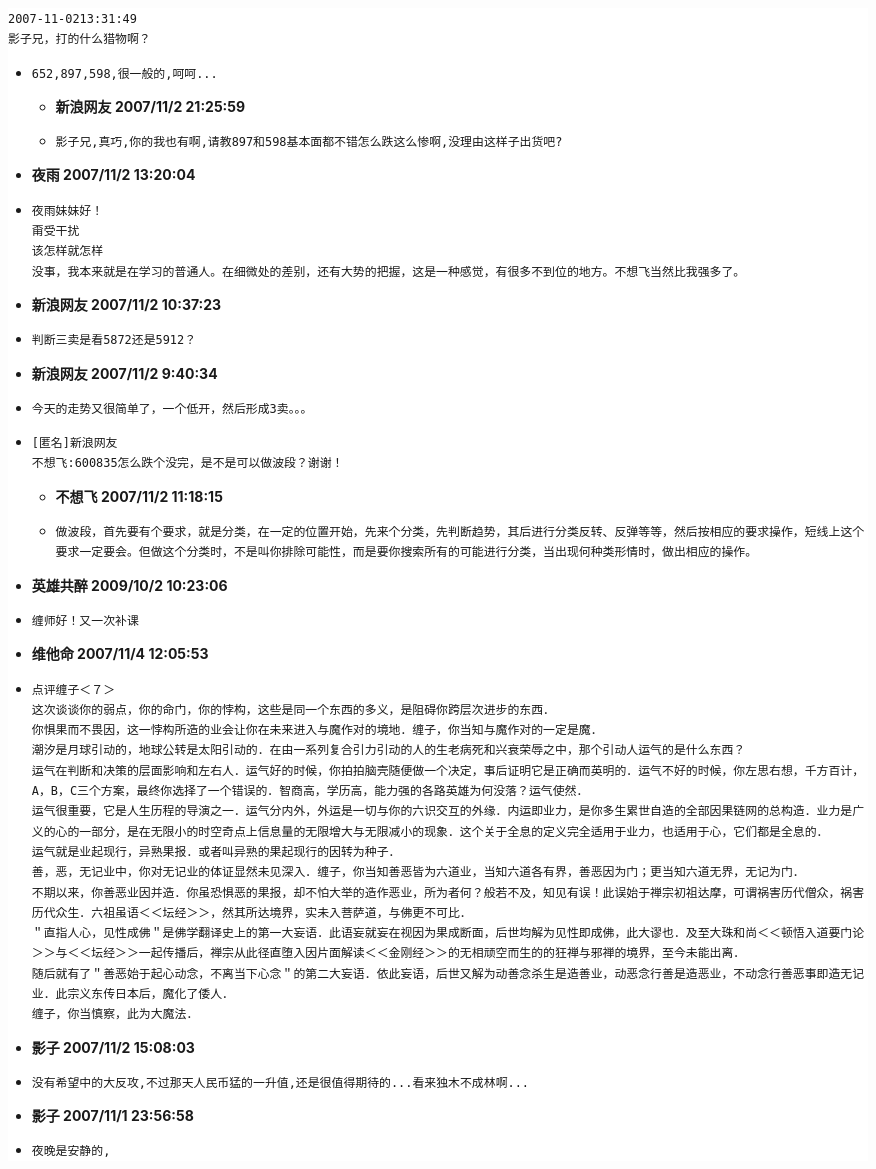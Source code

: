   ```
  2007-11-0213:31:49
  影子兄，打的什么猎物啊？
  ```
   - ```
     652,897,598,很一般的,呵呵...
     ```
      - **新浪网友 2007/11/2 21:25:59**
      - ```
        影子兄,真巧,你的我也有啊,请教897和598基本面都不错怎么跌这么惨啊,没理由这样子出货吧?
        ```
- **夜雨 2007/11/2 13:20:04**
- ```
  夜雨妹妹好！
  甭受干扰
  该怎样就怎样
  没事，我本来就是在学习的普通人。在细微处的差别，还有大势的把握，这是一种感觉，有很多不到位的地方。不想飞当然比我强多了。
  ```
- **新浪网友 2007/11/2 10:37:23**
- ```
  判断三卖是看5872还是5912？
  ```
- **新浪网友 2007/11/2 9:40:34**
- ```
  今天的走势又很简单了，一个低开，然后形成3卖。。。
  ```
- ```
  [匿名]新浪网友
  不想飞:600835怎么跌个没完，是不是可以做波段？谢谢！
  ```
   - **不想飞 2007/11/2 11:18:15**
   - ```
     做波段，首先要有个要求，就是分类，在一定的位置开始，先来个分类，先判断趋势，其后进行分类反转、反弹等等，然后按相应的要求操作，短线上这个要求一定要会。但做这个分类时，不是叫你排除可能性，而是要你搜索所有的可能进行分类，当出现何种类形情时，做出相应的操作。
     ```
- **英雄共醉 2009/10/2 10:23:06**
- ```
  缠师好！又一次补课
  ```
- **维他命 2007/11/4 12:05:53**
- ```
  点评缠子＜７＞
  这次谈谈你的弱点，你的命门，你的悖构，这些是同一个东西的多义，是阻碍你跨层次进步的东西．
  你惧果而不畏因，这一悖构所造的业会让你在未来进入与魔作对的境地．缠子，你当知与魔作对的一定是魔．
  潮汐是月球引动的，地球公转是太阳引动的．在由一系列复合引力引动的人的生老病死和兴衰荣辱之中，那个引动人运气的是什么东西？
  运气在判断和决策的层面影响和左右人．运气好的时候，你拍拍脑壳随便做一个决定，事后证明它是正确而英明的．运气不好的时候，你左思右想，千方百计，A，B，C三个方案，最终你选择了一个错误的．智商高，学历高，能力强的各路英雄为何没落？运气使然．
  运气很重要，它是人生历程的导演之一．运气分内外，外运是一切与你的六识交互的外缘．内运即业力，是你多生累世自造的全部因果链网的总构造．业力是广义的心的一部分，是在无限小的时空奇点上信息量的无限增大与无限减小的现象．这个关于全息的定义完全适用于业力，也适用于心，它们都是全息的．
  运气就是业起现行，异熟果报．或者叫异熟的果起现行的因转为种子．
  善，恶，无记业中，你对无记业的体证显然未见深入．缠子，你当知善恶皆为六道业，当知六道各有界，善恶因为门；更当知六道无界，无记为门．
  不期以来，你善恶业因并造．你虽恐惧恶的果报，却不怕大举的造作恶业，所为者何？般若不及，知见有误！此误始于禅宗初祖达摩，可谓祸害历代僧众，祸害历代众生．六祖虽语＜＜坛经＞＞，然其所达境界，实未入菩萨道，与佛更不可比．
  ＂直指人心，见性成佛＂是佛学翻译史上的第一大妄语．此语妄就妄在视因为果成断面，后世均解为见性即成佛，此大谬也．及至大珠和尚＜＜顿悟入道要门论＞＞与＜＜坛经＞＞一起传播后，禅宗从此径直堕入因片面解读＜＜金刚经＞＞的无相顽空而生的的狂禅与邪禅的境界，至今未能出离．
  随后就有了＂善恶始于起心动念，不离当下心念＂的第二大妄语．依此妄语，后世又解为动善念杀生是造善业，动恶念行善是造恶业，不动念行善恶事即造无记业．此宗义东传日本后，魔化了倭人．
  缠子，你当慎察，此为大魔法．
  ```
- **影子 2007/11/2 15:08:03**
- ```
  没有希望中的大反攻,不过那天人民币猛的一升值,还是很值得期待的...看来独木不成林啊...
  ```
- **影子 2007/11/1 23:56:58**
- ```
  夜晚是安静的,
  ```